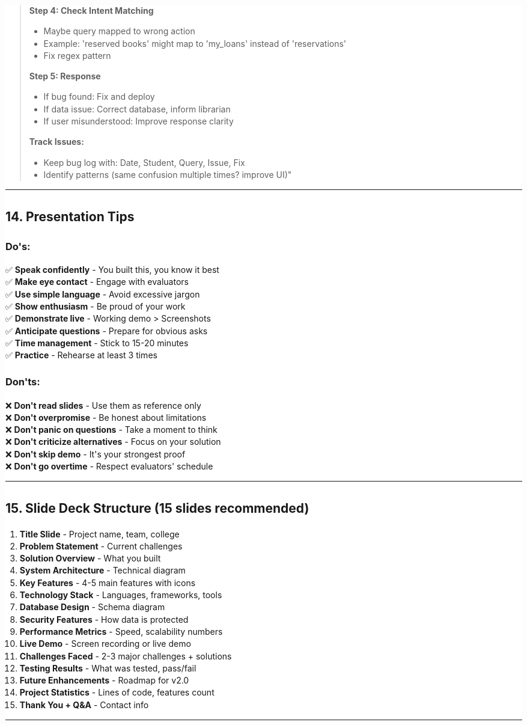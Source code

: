 > **Step 4: Check Intent Matching**
>
> - Maybe query mapped to wrong action
> - Example: 'reserved books' might map to 'my_loans' instead of 'reservations'
> - Fix regex pattern
>
> **Step 5: Response**
>
> - If bug found: Fix and deploy
> - If data issue: Correct database, inform librarian
> - If user misunderstood: Improve response clarity
>
> **Track Issues:**
>
> - Keep bug log with: Date, Student, Query, Issue, Fix
> - Identify patterns (same confusion multiple times? improve UI)"

---

## 14. Presentation Tips

### **Do's:**

✅ **Speak confidently** - You built this, you know it best  
✅ **Make eye contact** - Engage with evaluators  
✅ **Use simple language** - Avoid excessive jargon  
✅ **Show enthusiasm** - Be proud of your work  
✅ **Demonstrate live** - Working demo > Screenshots  
✅ **Anticipate questions** - Prepare for obvious asks  
✅ **Time management** - Stick to 15-20 minutes  
✅ **Practice** - Rehearse at least 3 times

### **Don'ts:**

❌ **Don't read slides** - Use them as reference only  
❌ **Don't overpromise** - Be honest about limitations  
❌ **Don't panic on questions** - Take a moment to think  
❌ **Don't criticize alternatives** - Focus on your solution  
❌ **Don't skip demo** - It's your strongest proof  
❌ **Don't go overtime** - Respect evaluators' schedule

---

## 15. Slide Deck Structure (15 slides recommended)

1. **Title Slide** - Project name, team, college
2. **Problem Statement** - Current challenges
3. **Solution Overview** - What you built
4. **System Architecture** - Technical diagram
5. **Key Features** - 4-5 main features with icons
6. **Technology Stack** - Languages, frameworks, tools
7. **Database Design** - Schema diagram
8. **Security Features** - How data is protected
9. **Performance Metrics** - Speed, scalability numbers
10. **Live Demo** - Screen recording or live demo
11. **Challenges Faced** - 2-3 major challenges + solutions
12. **Testing Results** - What was tested, pass/fail
13. **Future Enhancements** - Roadmap for v2.0
14. **Project Statistics** - Lines of code, features count
15. **Thank You + Q&A** - Contact info

---
